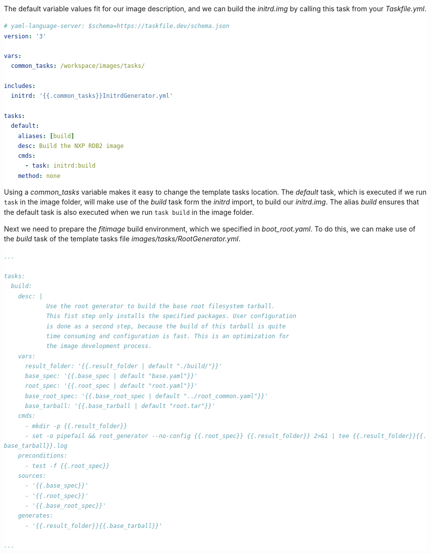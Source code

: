 The default variable values fit for our image description, and we can build the _initrd.img_ by calling this task from your _Taskfile.yml_.

```yaml
# yaml-language-server: $schema=https://taskfile.dev/schema.json
version: '3'

vars:
  common_tasks: /workspace/images/tasks/

includes:
  initrd: '{{.common_tasks}}InitrdGenerator.yml'

tasks:
  default:
    aliases: [build]
    desc: Build the NXP RDB2 image
    cmds:   
      - task: initrd:build
    method: none
```

Using a *common_tasks* variable makes it easy to change the template tasks location.
The _default_ task, which is executed if we run `task` in the image folder,
will make use of the _build_ task form the _initrd_ import, to build our _initrd.img_.
The alias _build_ ensures that the default task is also executed when we run `task build`
in the image folder.

Next we need to prepare the _fitimage_ build environment, which we specified in _boot_root.yaml_.
To do this, we can make use of the _build_ task of the template tasks file _images/tasks/RootGenerator.yml_.

```yaml
...

tasks:
  build:
    desc: |
            Use the root generator to build the base root filesystem tarball.
            This fist step only installs the specified packages. User configuration
            is done as a second step, because the build of this tarball is quite 
            time consuming and configuration is fast. This is an optimization for 
            the image development process.
    vars:
      result_folder: '{{.result_folder | default "./build/"}}'
      base_spec: '{{.base_spec | default "base.yaml"}}'
      root_spec: '{{.root_spec | default "root.yaml"}}'
      base_root_spec: '{{.base_root_spec | default "../root_common.yaml"}}'
      base_tarball: '{{.base_tarball | default "root.tar"}}'
    cmds:
      - mkdir -p {{.result_folder}}
      - set -o pipefail && root_generator --no-config {{.root_spec}} {{.result_folder}} 2>&1 | tee {{.result_folder}}{{.base_tarball}}.log
    preconditions: 
      - test -f {{.root_spec}}
    sources: 
      - '{{.base_spec}}'
      - '{{.root_spec}}'
      - '{{.base_root_spec}}'
    generates: 
      - '{{.result_folder}}{{.base_tarball}}'

...
```

